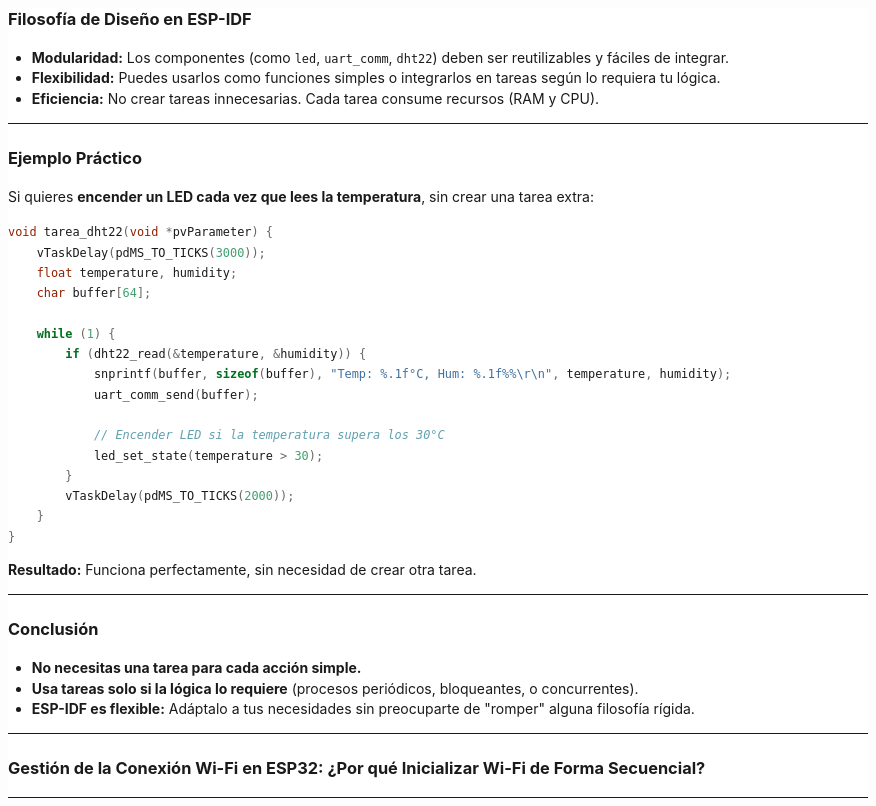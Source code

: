 
### **Filosofía de Diseño en ESP-IDF**

- **Modularidad:** Los componentes (como `led`, `uart_comm`, `dht22`) deben ser 
  reutilizables y fáciles de integrar.  
- **Flexibilidad:** Puedes usarlos como funciones simples o integrarlos en tareas 
  según lo requiera tu lógica.  
- **Eficiencia:** No crear tareas innecesarias. Cada tarea consume recursos (RAM 
  y CPU).  

---

### **Ejemplo Práctico**

Si quieres **encender un LED cada vez que lees la temperatura**, sin crear una tarea 
extra:

```c
void tarea_dht22(void *pvParameter) {
    vTaskDelay(pdMS_TO_TICKS(3000));
    float temperature, humidity;
    char buffer[64];

    while (1) {
        if (dht22_read(&temperature, &humidity)) {
            snprintf(buffer, sizeof(buffer), "Temp: %.1f°C, Hum: %.1f%%\r\n", temperature, humidity);
            uart_comm_send(buffer);

            // Encender LED si la temperatura supera los 30°C
            led_set_state(temperature > 30);
        }
        vTaskDelay(pdMS_TO_TICKS(2000));
    }
}
```

**Resultado:** Funciona perfectamente, sin necesidad de crear otra tarea.

---

### **Conclusión**

- **No necesitas una tarea para cada acción simple.**  
- **Usa tareas solo si la lógica lo requiere** (procesos periódicos, bloqueantes, o concurrentes).  
- **ESP-IDF es flexible:** Adáptalo a tus necesidades sin preocuparte de "romper" alguna filosofía rígida.

---

### **Gestión de la Conexión Wi-Fi en ESP32: ¿Por qué Inicializar Wi-Fi de Forma Secuencial?**

---
